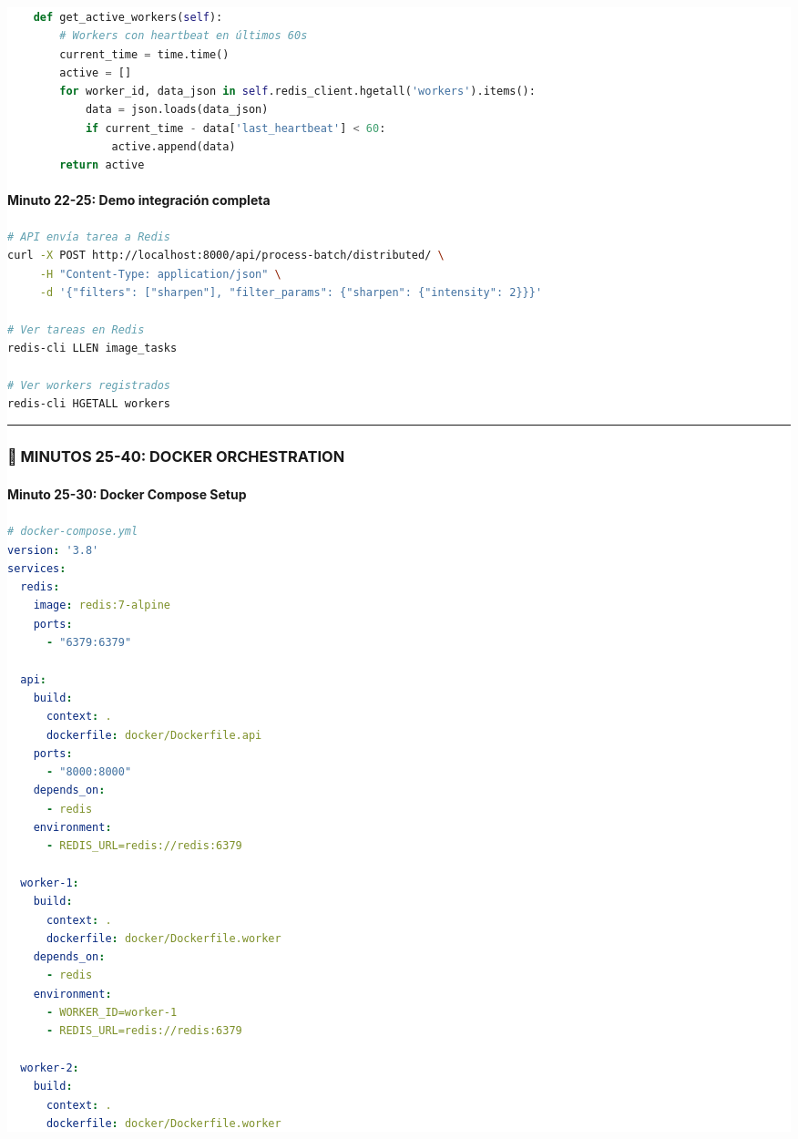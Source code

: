 ```python
    def get_active_workers(self):
        # Workers con heartbeat en últimos 60s
        current_time = time.time()
        active = []
        for worker_id, data_json in self.redis_client.hgetall('workers').items():
            data = json.loads(data_json)
            if current_time - data['last_heartbeat'] < 60:
                active.append(data)
        return active
```

#### **Minuto 22-25: Demo integración completa**
```bash
# API envía tarea a Redis
curl -X POST http://localhost:8000/api/process-batch/distributed/ \
     -H "Content-Type: application/json" \
     -d '{"filters": ["sharpen"], "filter_params": {"sharpen": {"intensity": 2}}}'

# Ver tareas en Redis
redis-cli LLEN image_tasks

# Ver workers registrados  
redis-cli HGETALL workers
```

---

### **🎯 MINUTOS 25-40: DOCKER ORCHESTRATION**

#### **Minuto 25-30: Docker Compose Setup**
```yaml
# docker-compose.yml
version: '3.8'
services:
  redis:
    image: redis:7-alpine
    ports:
      - "6379:6379"
  
  api:
    build:
      context: .
      dockerfile: docker/Dockerfile.api
    ports:
      - "8000:8000"
    depends_on:
      - redis
    environment:
      - REDIS_URL=redis://redis:6379
  
  worker-1:
    build:
      context: .
      dockerfile: docker/Dockerfile.worker
    depends_on:
      - redis
    environment:
      - WORKER_ID=worker-1
      - REDIS_URL=redis://redis:6379
  
  worker-2:
    build:
      context: .
      dockerfile: docker/Dockerfile.worker
```